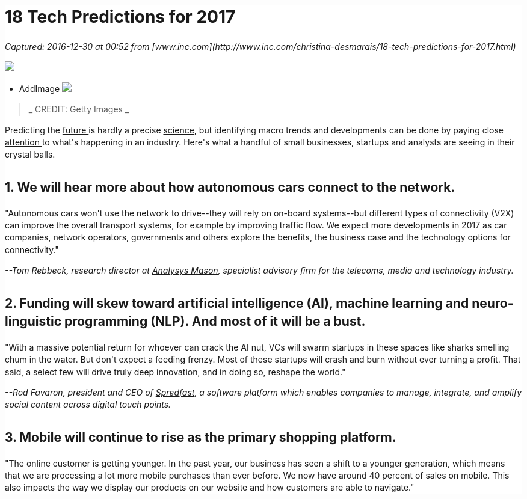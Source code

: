 # 18 Tech Predictions for 2017

_Captured: 2016-12-30 at 00:52 from [www.inc.com](http://www.inc.com/christina-desmarais/18-tech-predictions-for-2017.html)_

![](http://www.incimages.com/admin/picture-placeholder-970x450.jpg)

  * AddImage 
![](http://www.incimages.com/uploaded_files/image/970x450/getty_488536358_125800.jpg)

> _ CREDIT: Getty Images _

Predicting the [future ](http://www.inc.com/christina-desmarais/11-ways-to-build-your-confidence-and-appear-more-attractive.html)is hardly a precise [science](http://www.inc.com/christina-desmarais/how-to-get-people-to-say-yes-to-what-you-want-according-to-science.html), but identifying macro trends and developments can be done by paying close [attention ](http://www.inc.com/christina-desmarais/14-daily-habits-these-executives-say-keep-them-on-top.html)to what's happening in an industry. Here's what a handful of small businesses, startups and analysts are seeing in their crystal balls.

## 1\. We will hear more about how autonomous cars connect to the network.

"Autonomous cars won't use the network to drive--they will rely on on-board systems--but different types of connectivity (V2X) can improve the overall transport systems, for example by improving traffic flow. We expect more developments in 2017 as car companies, network operators, governments and others explore the benefits, the business case and the technology options for connectivity."

_\--Tom Rebbeck, research director at [Analysys Mason](http://www.analysysmason.com/), specialist advisory firm for the telecoms, media and technology industry._

## 2\. Funding will skew toward artificial intelligence (AI), machine learning and neuro-linguistic programming (NLP). And most of it will be a bust.

"With a massive potential return for whoever can crack the AI nut, VCs will swarm startups in these spaces like sharks smelling chum in the water. But don't expect a feeding frenzy. Most of these startups will crash and burn without ever turning a profit. That said, a select few will drive truly deep innovation, and in doing so, reshape the world."

_\--Rod Favaron, president and CEO of [Spredfast](https://www.spredfast.com/), a software platform which enables companies to manage, integrate, and amplify social content across digital touch points._

## 3\. Mobile will continue to rise as the primary shopping platform.

"The online customer is getting younger. In the past year, our business has seen a shift to a younger generation, which means that we are processing a lot more mobile purchases than ever before. We now have around 40 percent of sales on mobile. This also impacts the way we display our products on our website and how customers are able to navigate."
